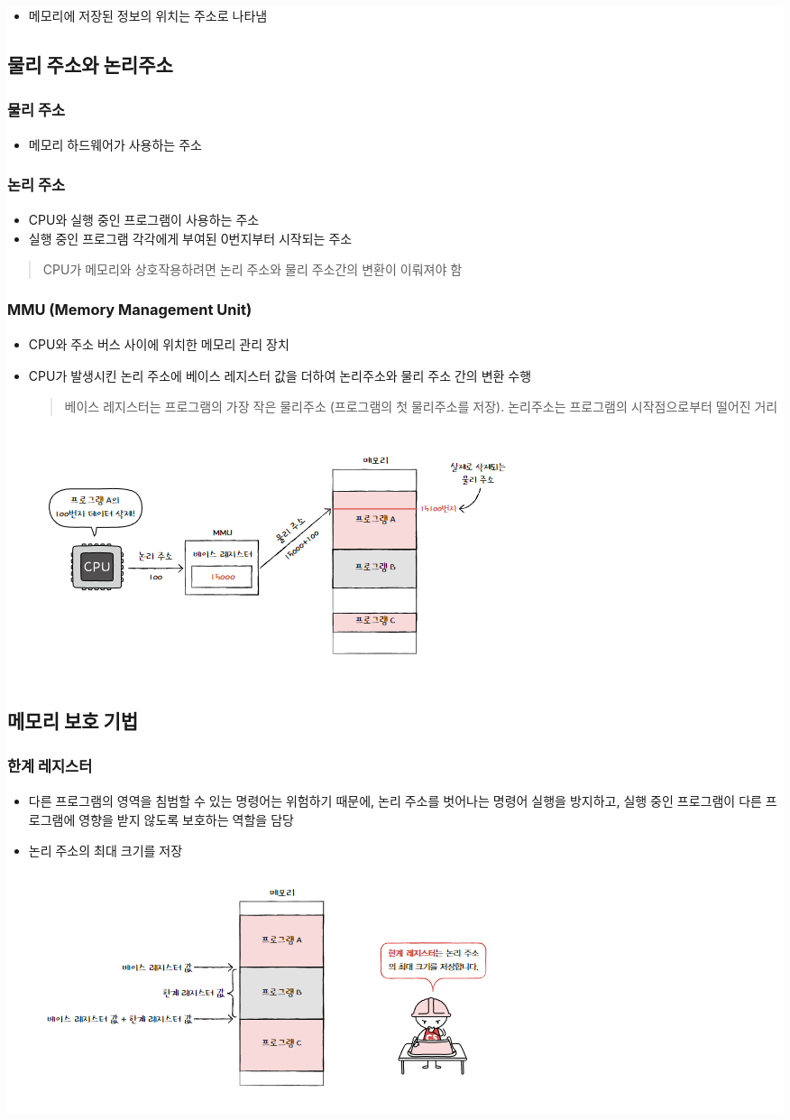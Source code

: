 - 메모리에 저장된 정보의 위치는 주소로 나타냄

## 물리 주소와 논리주소

### 물리 주소

- 메모리 하드웨어가 사용하는 주소

### 논리 주소

- CPU와 실행 중인 프로그램이 사용하는 주소
- 실행 중인 프로그램 각각에게 부여된 0번지부터 시작되는 주소

> CPU가 메모리와 상호작용하려면 논리 주소와 물리 주소간의 변환이 이뤄져야 함

### MMU (Memory Management Unit)

- CPU와 주소 버스 사이에 위치한 메모리 관리 장치
- CPU가 발생시킨 논리 주소에 베이스 레지스터 값을 더하여 논리주소와 물리 주소 간의 변환 수행

  > 베이스 레지스터는 프로그램의 가장 작은 물리주소 (프로그램의 첫 물리주소를 저장). 논리주소는 프로그램의 시작점으로부터 떨어진 거리

  ![alt text](img/image3.png)

## 메모리 보호 기법

### 한계 레지스터

- 다른 프로그램의 영역을 침범할 수 있는 명령어는 위험하기 때문에, 논리 주소를 벗어나는 명령어 실행을 방지하고, 실행 중인 프로그램이 다른 프로그램에 영향을 받지 않도록 보호하는 역할을 담당
- 논리 주소의 최대 크기를 저장

  ![alt text](img/image4.png)

